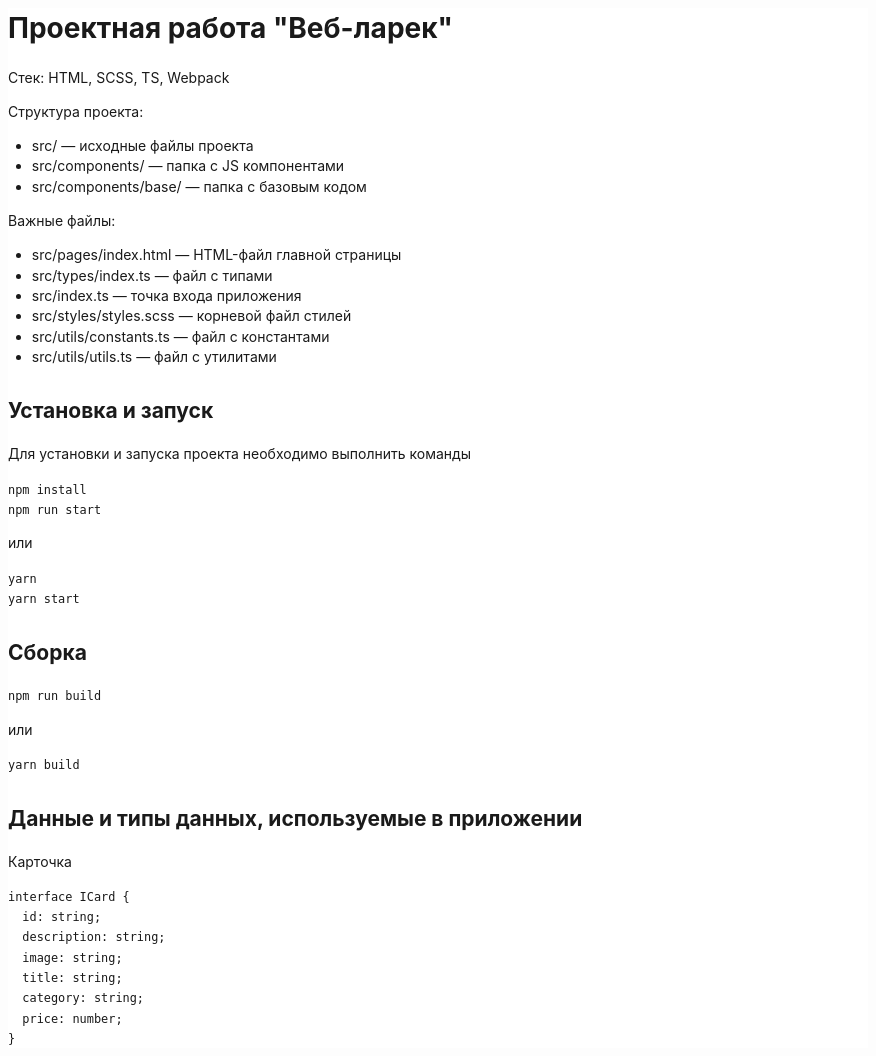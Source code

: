 # Проектная работа "Веб-ларек"

Стек: HTML, SCSS, TS, Webpack

Структура проекта:
- src/ — исходные файлы проекта
- src/components/ — папка с JS компонентами
- src/components/base/ — папка с базовым кодом

Важные файлы:
- src/pages/index.html — HTML-файл главной страницы
- src/types/index.ts — файл с типами
- src/index.ts — точка входа приложения
- src/styles/styles.scss — корневой файл стилей
- src/utils/constants.ts — файл с константами
- src/utils/utils.ts — файл с утилитами

## Установка и запуск
Для установки и запуска проекта необходимо выполнить команды

```
npm install
npm run start
```

или

```
yarn
yarn start
```
## Сборка

```
npm run build
```

или

```
yarn build
```

## Данные и типы данных, используемые в приложении
Карточка
```
interface ICard {
  id: string;
  description: string;
  image: string;
  title: string;
  category: string;
  price: number;  
}
```
